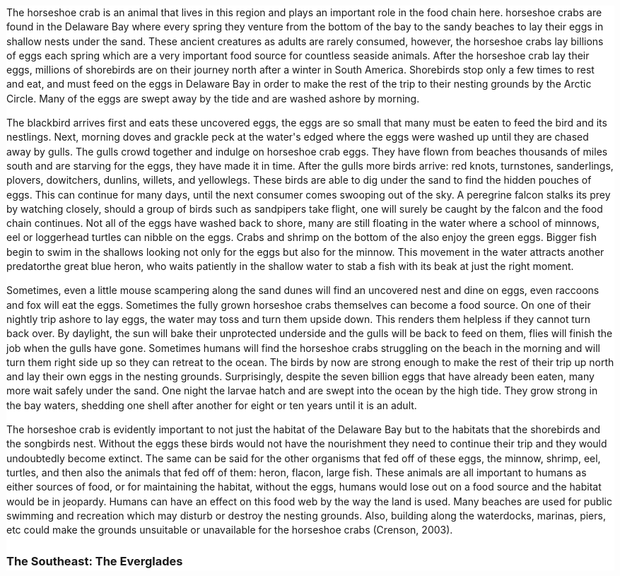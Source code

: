 </p>
<p>
The horseshoe crab is an animal that lives in this region and plays an important role in the food chain here. horseshoe crabs are found in the Delaware Bay where every spring they venture from the bottom of the bay to the sandy beaches to lay their eggs in shallow nests under the sand. These ancient creatures as adults are rarely consumed, however, the horseshoe crabs lay billions of eggs each spring which are a very important food source for countless seaside animals. After the horseshoe crab lay their eggs, millions of shorebirds are on their journey north after a winter in South America. Shorebirds stop only a few times to rest and eat, and must feed on the eggs in Delaware Bay in order to make the rest of the trip to their nesting grounds by the Arctic Circle.  Many of the eggs are swept away by the tide and are washed ashore by morning.
</p>
<p>
The blackbird arrives first and eats these uncovered eggs, the eggs are so small that many must be eaten to feed the bird and its nestlings. Next, morning doves and grackle peck at the water's edged where the eggs were washed up until they are chased away by gulls.  The gulls crowd together and indulge on horseshoe crab eggs. They have flown from beaches thousands of miles south and are starving for the eggs, they have made it in time. After the gulls more birds arrive: red knots, turnstones, sanderlings, plovers, dowitchers, dunlins, willets, and yellowlegs. These birds are able to dig under the sand to find the hidden pouches of eggs. This can continue for many days, until the next consumer comes swooping out of the sky. A peregrine falcon stalks its prey by watching closely, should a group of birds such as sandpipers take flight, one will surely be caught by the falcon and the food chain continues. Not all of the eggs have washed back to shore, many are still floating in the water where a school of minnows, eel or loggerhead turtles can nibble on the eggs. Crabs and shrimp on the bottom of the also enjoy the green eggs. Bigger fish begin to swim in the shallows looking not only for the eggs but also for the minnow. This movement in the water attracts another predatorthe great blue heron, who waits patiently in the shallow water to stab a fish with its beak at just the right moment.
</p>
<p>
Sometimes, even a little mouse scampering along the sand dunes will find an uncovered nest and dine on eggs, even raccoons and fox will eat the eggs. Sometimes the fully grown horseshoe crabs themselves can become a food source. On one of their nightly trip ashore to lay eggs, the water may toss and turn them upside down. This renders them helpless if they cannot turn back over. By daylight, the sun will bake their unprotected underside and the gulls will be back to feed on them, flies will finish the job when the gulls have gone. Sometimes humans will find the horseshoe crabs struggling on the beach in the morning and will turn them right side up so they can retreat to the ocean. The birds by now are strong enough to make the rest of their trip up north and lay their own eggs in the nesting grounds. Surprisingly, despite the seven billion eggs that have already been eaten, many more wait safely under the sand. One night the larvae hatch and are swept into the ocean by the high tide. They grow strong in the bay waters, shedding one shell after another for eight or ten years until it is an adult.
</p>
<p>
The horseshoe crab is evidently important to not just the habitat of the Delaware Bay but to the habitats that the shorebirds and the songbirds nest. Without the eggs these birds would not have the nourishment they need to continue their trip and they would undoubtedly become extinct. The same can be said for the other organisms that fed off of these eggs, the minnow, shrimp, eel, turtles, and then also the animals that fed off of them: heron, flacon, large fish. These animals are all important to humans as either sources of food, or for maintaining the habitat, without the eggs, humans would lose out on a food source and the habitat would be in jeopardy. Humans can have an effect on this food web by the way the land is used. Many beaches are used for public swimming and recreation which may disturb or destroy the nesting grounds. Also, building along the waterdocks, marinas, piers, etc could make the grounds unsuitable or unavailable for the horseshoe crabs (Crenson, 2003).
</p>
<h3>
The Southeast: The Everglades
</h3>
<p>